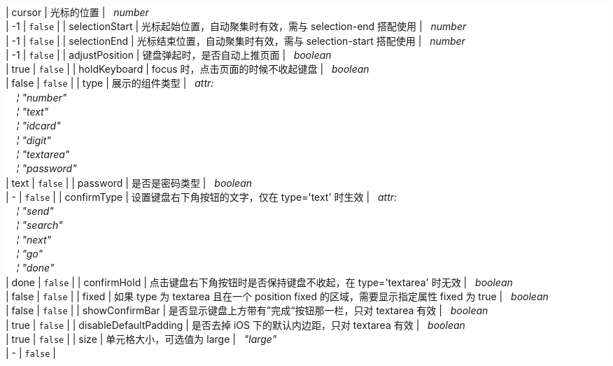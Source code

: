 | cursor                 | 光标的位置                                                                            | _&nbsp;&nbsp;number<br/>_                                                                                                                                                                                                                                                                                                                   | -1     | `false` |
| selectionStart         | 光标起始位置，自动聚集时有效，需与 selection-end 搭配使用                             | _&nbsp;&nbsp;number<br/>_                                                                                                                                                                                                                                                                                                                   | -1     | `false` |
| selectionEnd           | 光标结束位置，自动聚集时有效，需与 selection-start 搭配使用                           | _&nbsp;&nbsp;number<br/>_                                                                                                                                                                                                                                                                                                                   | -1     | `false` |
| adjustPosition         | 键盘弹起时，是否自动上推页面                                                          | _&nbsp;&nbsp;boolean<br/>_                                                                                                                                                                                                                                                                                                                  | true   | `false` |
| holdKeyboard           | focus 时，点击页面的时候不收起键盘                                                    | _&nbsp;&nbsp;boolean<br/>_                                                                                                                                                                                                                                                                                                                  | false  | `false` |
| type                   | 展示的组件类型                                                                        | _&nbsp;&nbsp;attr:<br/>&nbsp;&nbsp;&nbsp;&nbsp;&brvbar;&nbsp;"number"<br/>&nbsp;&nbsp;&nbsp;&nbsp;&brvbar;&nbsp;"text"<br/>&nbsp;&nbsp;&nbsp;&nbsp;&brvbar;&nbsp;"idcard"<br/>&nbsp;&nbsp;&nbsp;&nbsp;&brvbar;&nbsp;"digit"<br/>&nbsp;&nbsp;&nbsp;&nbsp;&brvbar;&nbsp;"textarea"<br/>&nbsp;&nbsp;&nbsp;&nbsp;&brvbar;&nbsp;"password"<br/>_ | text   | `false` |
| password               | 是否是密码类型                                                                        | _&nbsp;&nbsp;boolean<br/>_                                                                                                                                                                                                                                                                                                                  | -      | `false` |
| confirmType            | 设置键盘右下角按钮的文字，仅在 type='text' 时生效                                     | _&nbsp;&nbsp;attr:<br/>&nbsp;&nbsp;&nbsp;&nbsp;&brvbar;&nbsp;"send"<br/>&nbsp;&nbsp;&nbsp;&nbsp;&brvbar;&nbsp;"search"<br/>&nbsp;&nbsp;&nbsp;&nbsp;&brvbar;&nbsp;"next"<br/>&nbsp;&nbsp;&nbsp;&nbsp;&brvbar;&nbsp;"go"<br/>&nbsp;&nbsp;&nbsp;&nbsp;&brvbar;&nbsp;"done"<br/>_                                                               | done   | `false` |
| confirmHold            | 点击键盘右下角按钮时是否保持键盘不收起，在 type='textarea' 时无效                     | _&nbsp;&nbsp;boolean<br/>_                                                                                                                                                                                                                                                                                                                  | false  | `false` |
| fixed                  | 如果 type 为 textarea 且在一个 position fixed 的区域，需要显示指定属性 fixed 为 true  | _&nbsp;&nbsp;boolean<br/>_                                                                                                                                                                                                                                                                                                                  | false  | `false` |
| showConfirmBar         | 是否显示键盘上方带有”完成“按钮那一栏，只对 textarea 有效                              | _&nbsp;&nbsp;boolean<br/>_                                                                                                                                                                                                                                                                                                                  | true   | `false` |
| disableDefaultPadding  | 是否去掉 iOS 下的默认内边距，只对 textarea 有效                                       | _&nbsp;&nbsp;boolean<br/>_                                                                                                                                                                                                                                                                                                                  | true   | `false` |
| size                   | 单元格大小，可选值为 large                                                            | _&nbsp;&nbsp;"large"<br/>_                                                                                                                                                                                                                                                                                                                  | -      | `false` |